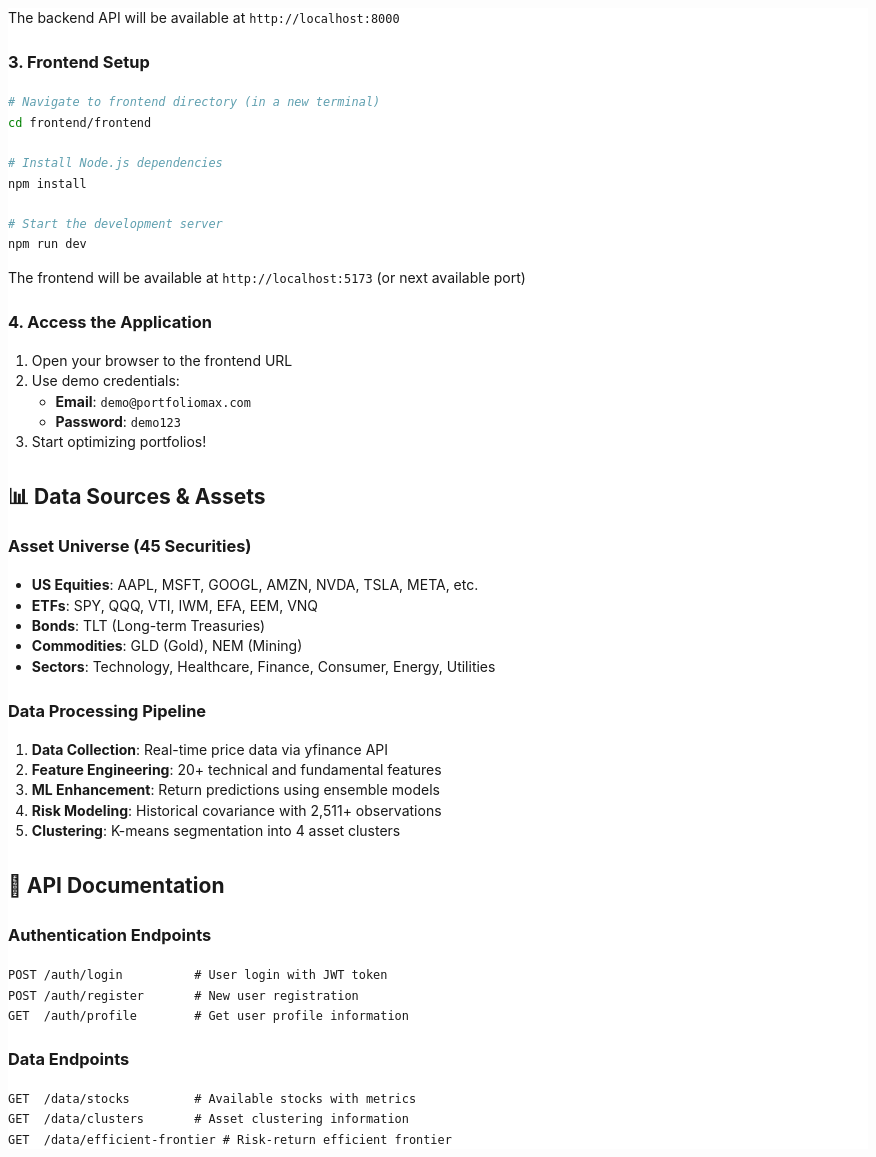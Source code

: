 The backend API will be available at `http://localhost:8000`

### 3. Frontend Setup
```bash
# Navigate to frontend directory (in a new terminal)
cd frontend/frontend

# Install Node.js dependencies
npm install

# Start the development server
npm run dev
```

The frontend will be available at `http://localhost:5173` (or next available port)

### 4. Access the Application
1. Open your browser to the frontend URL
2. Use demo credentials:
   - **Email**: `demo@portfoliomax.com`
   - **Password**: `demo123`
3. Start optimizing portfolios!

## 📊 Data Sources & Assets

### **Asset Universe (45 Securities)**
- **US Equities**: AAPL, MSFT, GOOGL, AMZN, NVDA, TSLA, META, etc.
- **ETFs**: SPY, QQQ, VTI, IWM, EFA, EEM, VNQ
- **Bonds**: TLT (Long-term Treasuries)
- **Commodities**: GLD (Gold), NEM (Mining)
- **Sectors**: Technology, Healthcare, Finance, Consumer, Energy, Utilities

### **Data Processing Pipeline**
1. **Data Collection**: Real-time price data via yfinance API
2. **Feature Engineering**: 20+ technical and fundamental features
3. **ML Enhancement**: Return predictions using ensemble models
4. **Risk Modeling**: Historical covariance with 2,511+ observations
5. **Clustering**: K-means segmentation into 4 asset clusters

## 🎯 API Documentation

### **Authentication Endpoints**
```http
POST /auth/login          # User login with JWT token
POST /auth/register       # New user registration
GET  /auth/profile        # Get user profile information
```

### **Data Endpoints**
```http
GET  /data/stocks         # Available stocks with metrics
GET  /data/clusters       # Asset clustering information
GET  /data/efficient-frontier # Risk-return efficient frontier
```

